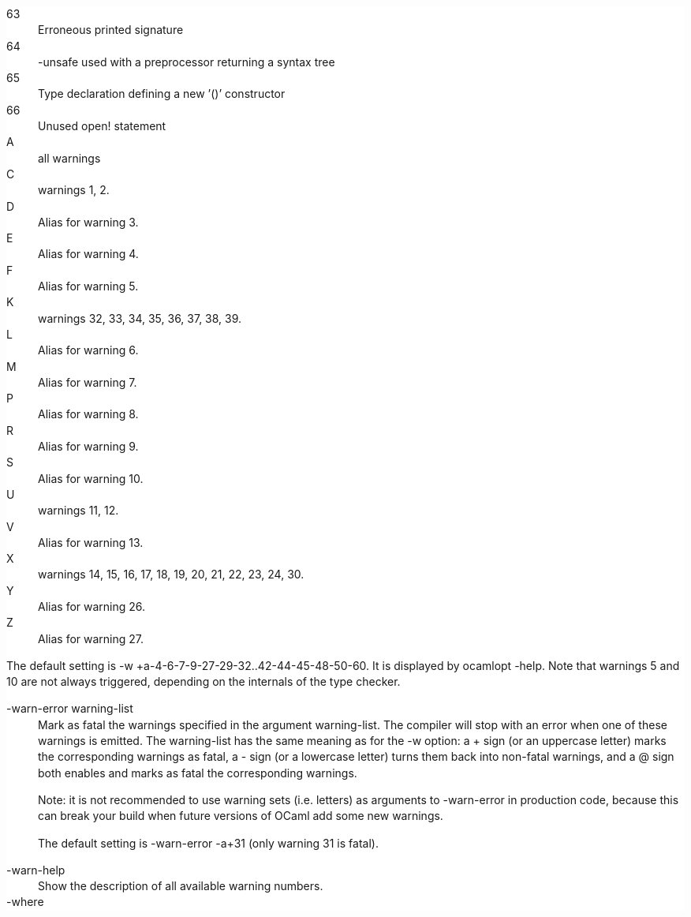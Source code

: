 </dd><dt class="dt-description"><span class="c013">63</span></dt><dd class="dd-description"> Erroneous printed signature
</dd><dt class="dt-description"><span class="c013">64</span></dt><dd class="dd-description"> -unsafe used with a preprocessor returning a syntax tree
</dd><dt class="dt-description"><span class="c013">65</span></dt><dd class="dd-description"> Type declaration defining a new ’()’ constructor
</dd><dt class="dt-description"><span class="c013">66</span></dt><dd class="dd-description"> Unused open! statement
</dd><dt class="dt-description"><span class="c013">A</span></dt><dd class="dd-description"> all warnings
</dd><dt class="dt-description"><span class="c013">C</span></dt><dd class="dd-description"> warnings 1, 2.
</dd><dt class="dt-description"><span class="c013">D</span></dt><dd class="dd-description"> Alias for warning 3.
</dd><dt class="dt-description"><span class="c013">E</span></dt><dd class="dd-description"> Alias for warning 4.
</dd><dt class="dt-description"><span class="c013">F</span></dt><dd class="dd-description"> Alias for warning 5.
</dd><dt class="dt-description"><span class="c013">K</span></dt><dd class="dd-description"> warnings 32, 33, 34, 35, 36, 37, 38, 39.
</dd><dt class="dt-description"><span class="c013">L</span></dt><dd class="dd-description"> Alias for warning 6.
</dd><dt class="dt-description"><span class="c013">M</span></dt><dd class="dd-description"> Alias for warning 7.
</dd><dt class="dt-description"><span class="c013">P</span></dt><dd class="dd-description"> Alias for warning 8.
</dd><dt class="dt-description"><span class="c013">R</span></dt><dd class="dd-description"> Alias for warning 9.
</dd><dt class="dt-description"><span class="c013">S</span></dt><dd class="dd-description"> Alias for warning 10.
</dd><dt class="dt-description"><span class="c013">U</span></dt><dd class="dd-description"> warnings 11, 12.
</dd><dt class="dt-description"><span class="c013">V</span></dt><dd class="dd-description"> Alias for warning 13.
</dd><dt class="dt-description"><span class="c013">X</span></dt><dd class="dd-description"> warnings 14, 15, 16, 17, 18, 19, 20, 21, 22, 23, 24, 30.
</dd><dt class="dt-description"><span class="c013">Y</span></dt><dd class="dd-description"> Alias for warning 26.
</dd><dt class="dt-description"><span class="c013">Z</span></dt><dd class="dd-description"> Alias for warning 27.

</dd></dl><p>The default setting is <span class="c003">-w +a-4-6-7-9-27-29-32..42-44-45-48-50-60</span>.
It is displayed by <span class="c003">ocamlopt -help</span>.
Note that warnings 5 and 10 are not always triggered, depending on
the internals of the type checker.</p></dd><dt class="dt-description"><span class="c013"><span class="c003">-warn-error</span> <span class="c009">warning-list</span></span></dt><dd class="dd-description">
Mark as fatal the warnings specified in the argument <span class="c009">warning-list</span>.
The compiler will stop with an error when one of these warnings is
emitted. The <span class="c009">warning-list</span> has the same meaning as for
the <span class="c003">-w</span> option: a <span class="c003">+</span> sign (or an uppercase letter) marks the
corresponding warnings as fatal, a <span class="c003">-</span>
sign (or a lowercase letter) turns them back into non-fatal warnings,
and a <span class="c003">@</span> sign both enables and marks as fatal the corresponding
warnings.<p>Note: it is not recommended to use warning sets (i.e. letters) as
arguments to <span class="c003">-warn-error</span>
in production code, because this can break your build when future versions
of OCaml add some new warnings.</p><p>The default setting is <span class="c003">-warn-error -a+31</span> (only warning 31 is fatal).</p></dd><dt class="dt-description"><span class="c006">-warn-help</span></dt><dd class="dd-description">
Show the description of all available warning numbers.</dd><dt class="dt-description"><span class="c006">-where</span></dt><dd class="dd-description">
